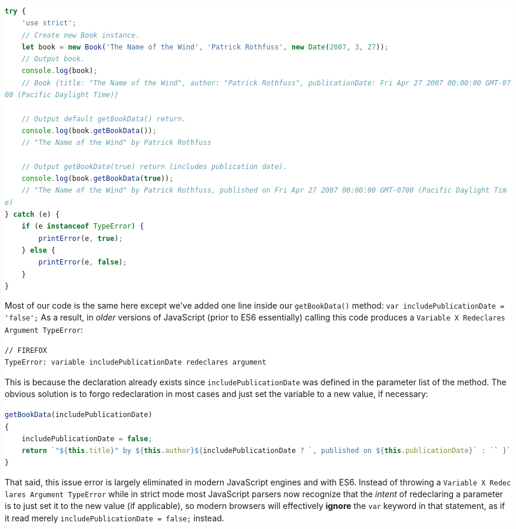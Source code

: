 ```js
try {
    'use strict';
    // Create new Book instance.
    let book = new Book('The Name of the Wind', 'Patrick Rothfuss', new Date(2007, 3, 27));
    // Output book.
    console.log(book);
    // Book {title: "The Name of the Wind", author: "Patrick Rothfuss", publicationDate: Fri Apr 27 2007 00:00:00 GMT-0700 (Pacific Daylight Time)}

    // Output default getBookData() return.
    console.log(book.getBookData());
    // "The Name of the Wind" by Patrick Rothfuss

    // Output getBookData(true) return (includes publication date).
    console.log(book.getBookData(true));
    // "The Name of the Wind" by Patrick Rothfuss, published on Fri Apr 27 2007 00:00:00 GMT-0700 (Pacific Daylight Time)
} catch (e) {
    if (e instanceof TypeError) {
        printError(e, true);
    } else {
        printError(e, false);
    }
}
```

Most of our code is the same here except we've added one line inside our `getBookData()` method: `var includePublicationDate = 'false';`  As a result, in _older_ versions of JavaScript (prior to ES6 essentially) calling this code produces a `Variable X Redeclares Argument TypeError`:

```
// FIREFOX
TypeError: variable includePublicationDate redeclares argument
```

This is because the declaration already exists since `includePublicationDate` was defined in the parameter list of the method.  The obvious solution is to forgo redeclaration in most cases and just set the variable to a new value, if necessary:

```js
getBookData(includePublicationDate)
{
    includePublicationDate = false;
    return `"${this.title}" by ${this.author}${includePublicationDate ? `, published on ${this.publicationDate}` : `` }`
}
```

That said, this issue error is largely eliminated in modern JavaScript engines and with ES6.  Instead of throwing a `Variable X Redeclares Argument TypeError` while in strict mode most JavaScript parsers now recognize that the _intent_ of redeclaring a parameter is to just set it to the new value (if applicable), so modern browsers will effectively **ignore** the `var` keyword in that statement, as if it read merely `includePublicationDate = false;` instead.
